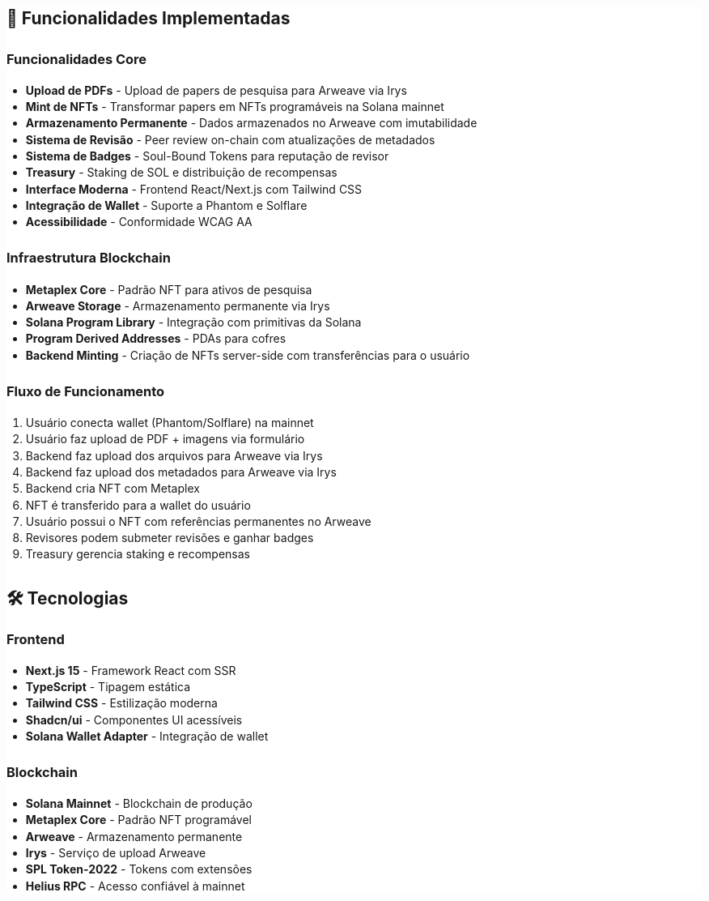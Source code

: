 ## 🚀 **Funcionalidades Implementadas**

### **Funcionalidades Core**
- **Upload de PDFs** - Upload de papers de pesquisa para Arweave via Irys
- **Mint de NFTs** - Transformar papers em NFTs programáveis na Solana mainnet
- **Armazenamento Permanente** - Dados armazenados no Arweave com imutabilidade
- **Sistema de Revisão** - Peer review on-chain com atualizações de metadados
- **Sistema de Badges** - Soul-Bound Tokens para reputação de revisor
- **Treasury** - Staking de SOL e distribuição de recompensas
- **Interface Moderna** - Frontend React/Next.js com Tailwind CSS
- **Integração de Wallet** - Suporte a Phantom e Solflare
- **Acessibilidade** - Conformidade WCAG AA

### **Infraestrutura Blockchain**
- **Metaplex Core** - Padrão NFT para ativos de pesquisa
- **Arweave Storage** - Armazenamento permanente via Irys
- **Solana Program Library** - Integração com primitivas da Solana
- **Program Derived Addresses** - PDAs para cofres
- **Backend Minting** - Criação de NFTs server-side com transferências para o usuário

### **Fluxo de Funcionamento**
1. Usuário conecta wallet (Phantom/Solflare) na mainnet
2. Usuário faz upload de PDF + imagens via formulário
3. Backend faz upload dos arquivos para Arweave via Irys
4. Backend faz upload dos metadados para Arweave via Irys
5. Backend cria NFT com Metaplex
6. NFT é transferido para a wallet do usuário
7. Usuário possui o NFT com referências permanentes no Arweave
8. Revisores podem submeter revisões e ganhar badges
9. Treasury gerencia staking e recompensas

## 🛠️ **Tecnologias**

### **Frontend**
- **Next.js 15** - Framework React com SSR
- **TypeScript** - Tipagem estática
- **Tailwind CSS** - Estilização moderna
- **Shadcn/ui** - Componentes UI acessíveis
- **Solana Wallet Adapter** - Integração de wallet

### **Blockchain**
- **Solana Mainnet** - Blockchain de produção
- **Metaplex Core** - Padrão NFT programável
- **Arweave** - Armazenamento permanente
- **Irys** - Serviço de upload Arweave
- **SPL Token-2022** - Tokens com extensões
- **Helius RPC** - Acesso confiável à mainnet
